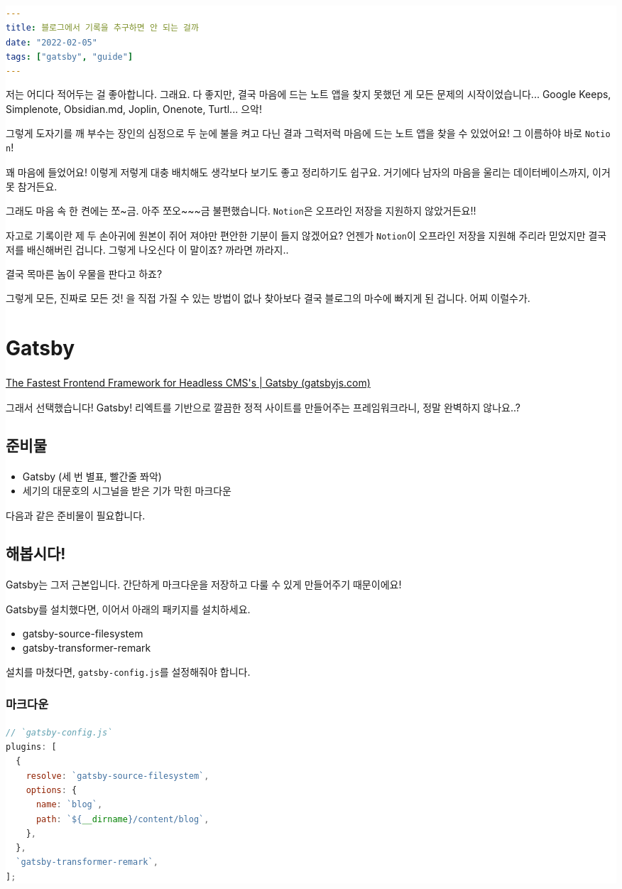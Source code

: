 ```yaml
---
title: 블로그에서 기록을 추구하면 안 되는 걸까
date: "2022-02-05"
tags: ["gatsby", "guide"]
---
```


저는 어디다 적어두는 걸 좋아합니다. 그래요. 다 좋지만, 결국 마음에 드는 노트 앱을 찾지 못했던 게 모든 문제의 시작이었습니다...
Google Keeps, Simplenote, Obsidian.md, Joplin, Onenote, Turtl... 으악!

그렇게 도자기를 깨 부수는 장인의 심정으로 두 눈에 불을 켜고 다닌 결과 그럭저럭 마음에 드는 노트 앱을 찾을 수 있었어요!
그 이름하야 바로 `Notion`!

꽤 마음에 들었어요! 이렇게 저렇게 대충 배치해도 생각보다 보기도 좋고 정리하기도 쉽구요. 거기에다 남자의 마음을 울리는 데이터베이스까지, 이거 못 참거든요.

그래도 마음 속 한 켠에는 쪼~금. 아주 쪼오~~~금 불편했습니다. `Notion`은 오프라인 저장을 지원하지 않았거든요!!

자고로 기록이란 제 두 손아귀에 원본이 쥐어 져야만 편안한 기분이 들지 않겠어요? 언젠가 `Notion`이 오프라인 저장을 지원해 주리라 믿었지만 결국 저를 배신해버린 겁니다. 그렇게 나오신다 이 말이죠? 까라면 까라지..

결국 목마른 놈이 우물을 판다고 하죠?

그렇게 모든, 진짜로 모든 것! 을 직접 가질 수 있는 방법이 없나 찾아보다 결국 블로그의 마수에 빠지게 된 겁니다. 어찌 이럴수가.

# Gatsby

[The Fastest Frontend Framework for Headless CMS's | Gatsby (gatsbyjs.com)](https://www.gatsbyjs.com/)

그래서 선택했습니다! Gatsby! 리엑트를 기반으로 깔끔한 정적 사이트를 만들어주는 프레임워크라니, 정말 완벽하지 않나요..?

## 준비물

- Gatsby (세 번 별표, 빨간줄 쫘악)
- 세기의 대문호의 시그널을 받은 기가 막힌 마크다운

다음과 같은 준비물이 필요합니다.

## 해봅시다!

Gatsby는 그저 근본입니다. 간단하게 마크다운을 저장하고 다룰 수 있게 만들어주기 때문이에요!

Gatsby를 설치했다면, 이어서 아래의 패키지를 설치하세요.

- gatsby-source-filesystem
- gatsby-transformer-remark

설치를 마쳤다면, `gatsby-config.js`를 설정해줘야 합니다.

### 마크다운

```jsx
// `gatsby-config.js`
plugins: [
  {
    resolve: `gatsby-source-filesystem`,
    options: {
      name: `blog`,
      path: `${__dirname}/content/blog`,
    },
  },
  `gatsby-transformer-remark`,
];
```
